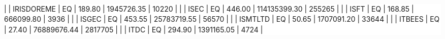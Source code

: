 |  | IRISDOREME | EQ | 189.80 | 1945726.35 | 10220 |
|  | ISEC | EQ | 446.00 | 114135399.30 | 255265 |
|  | ISFT | EQ | 168.85 | 666099.80 | 3936 |
|  | ISGEC | EQ | 453.55 | 25783719.55 | 56570 |
|  | ISMTLTD | EQ | 50.65 | 1707091.20 | 33644 |
|  | ITBEES | EQ | 27.40 | 76889676.44 | 2817705 |
|  | ITDC | EQ | 294.90 | 1391165.05 | 4724 |
